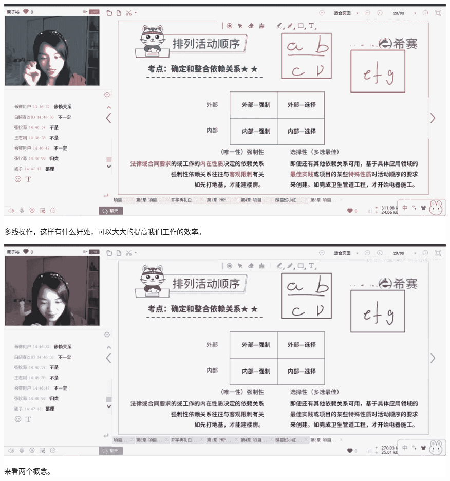 ![](img/668a7567e6877c0595b236f8e4034f90_40.png)

多线操作，这样有什么好处，可以大大的提高我们工作的效率。

![](img/668a7567e6877c0595b236f8e4034f90_42.png)

来看两个概念。
